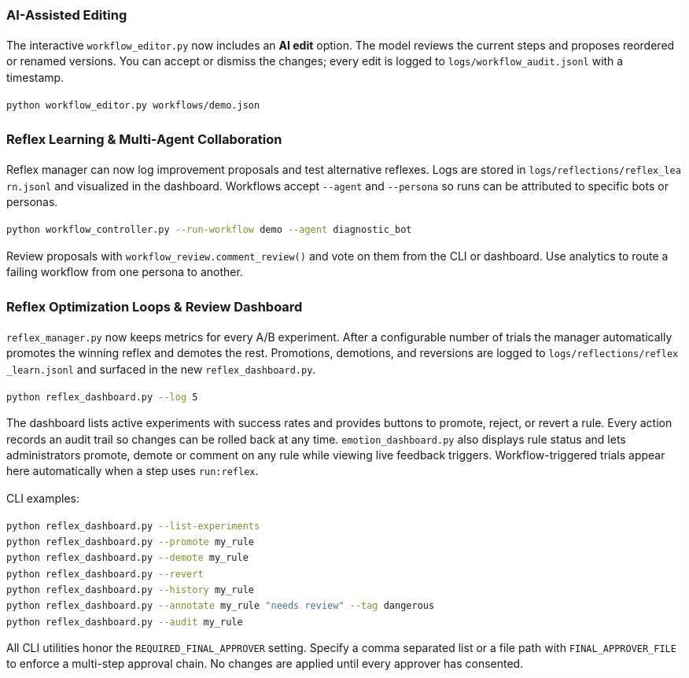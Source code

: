 ### AI-Assisted Editing

The interactive `workflow_editor.py` now includes an **AI edit** option. The
model reviews the current steps and proposes reordered or renamed versions. You
can accept or dismiss the changes; every edit is logged to
`logs/workflow_audit.jsonl` with a timestamp.

```bash
python workflow_editor.py workflows/demo.json
```

### Reflex Learning & Multi-Agent Collaboration

Reflex manager can now log improvement proposals and test alternative reflexes.
Logs are stored in `logs/reflections/reflex_learn.jsonl` and visualized in the
dashboard. Workflows accept `--agent` and `--persona` so runs can be attributed
to specific bots or personas.

```bash
python workflow_controller.py --run-workflow demo --agent diagnostic_bot
```

Review proposals with `workflow_review.comment_review()` and vote on them from
the CLI or dashboard. Use analytics to route a failing workflow from one persona
to another.

### Reflex Optimization Loops & Review Dashboard

`reflex_manager.py` now keeps metrics for every A/B experiment. After a
configurable number of trials the manager automatically promotes the winning
reflex and demotes the rest. Promotions, demotions, and reversions are logged to
`logs/reflections/reflex_learn.jsonl` and surfaced in the new
`reflex_dashboard.py`.

```bash
python reflex_dashboard.py --log 5
```

The dashboard lists active experiments with success rates and provides buttons
to promote, reject, or revert a rule. Every action records an audit trail so
changes can be rolled back at any time.
`emotion_dashboard.py` also displays rule status and lets administrators promote,
demote or comment on any rule while viewing live feedback triggers.
Workflow-triggered trials appear here automatically when a step uses `run:reflex`.

CLI examples:

```bash
python reflex_dashboard.py --list-experiments
python reflex_dashboard.py --promote my_rule
python reflex_dashboard.py --demote my_rule
python reflex_dashboard.py --revert
python reflex_dashboard.py --history my_rule
python reflex_dashboard.py --annotate my_rule "needs review" --tag dangerous
python reflex_dashboard.py --audit my_rule
```
All CLI utilities honor the ``REQUIRED_FINAL_APPROVER`` setting. Specify a
comma separated list or a file path with ``FINAL_APPROVER_FILE`` to enforce a
multi-step approval chain. No changes are applied until every approver has
consented.

